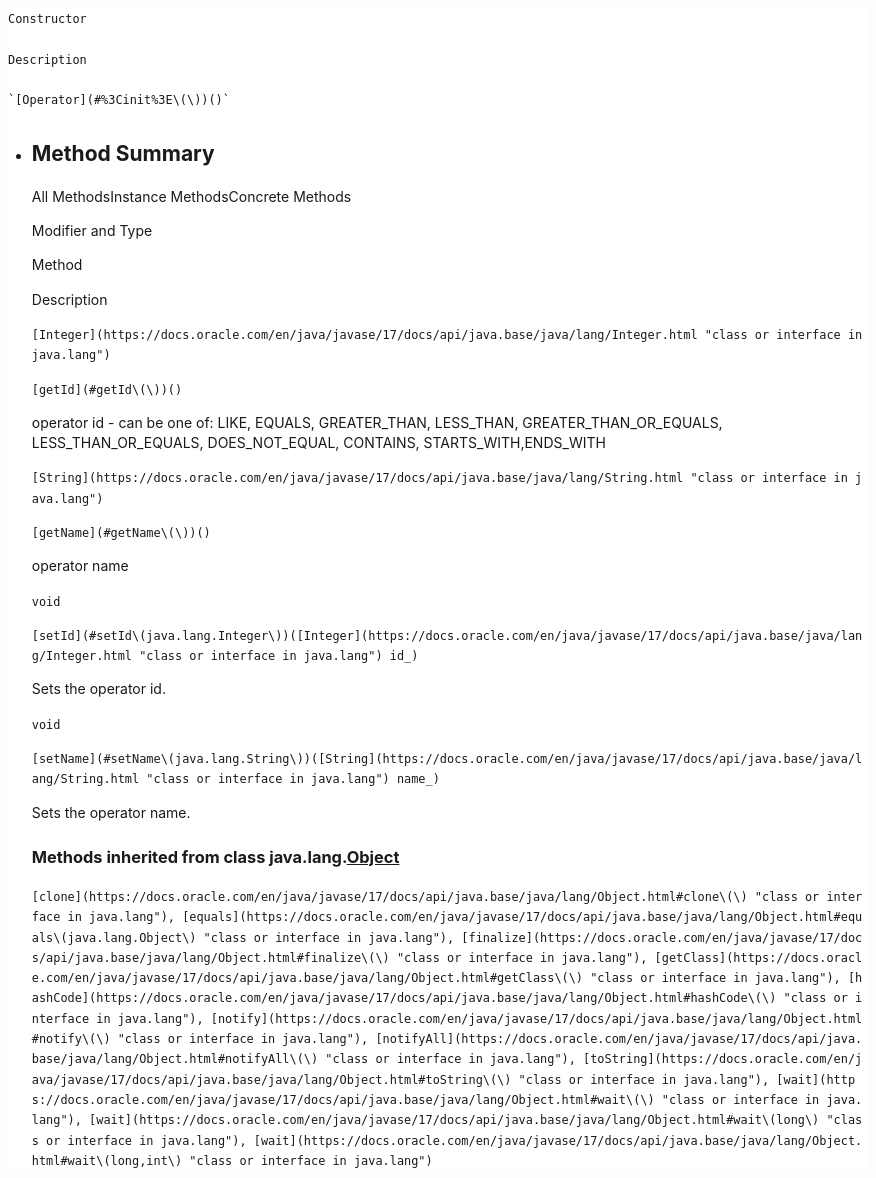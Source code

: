     Constructor

    Description

    `[Operator](#%3Cinit%3E\(\))()`

-   ## Method Summary

    All MethodsInstance MethodsConcrete Methods

    Modifier and Type

    Method

    Description

    `[Integer](https://docs.oracle.com/en/java/javase/17/docs/api/java.base/java/lang/Integer.html "class or interface in java.lang")`

    `[getId](#getId\(\))()`

    operator id - can be one of: LIKE, EQUALS, GREATER\_THAN, LESS\_THAN, GREATER\_THAN\_OR\_EQUALS, LESS\_THAN\_OR\_EQUALS, DOES\_NOT\_EQUAL, CONTAINS, STARTS\_WITH,ENDS\_WITH

    `[String](https://docs.oracle.com/en/java/javase/17/docs/api/java.base/java/lang/String.html "class or interface in java.lang")`

    `[getName](#getName\(\))()`

    operator name

    `void`

    `[setId](#setId\(java.lang.Integer\))([Integer](https://docs.oracle.com/en/java/javase/17/docs/api/java.base/java/lang/Integer.html "class or interface in java.lang") id_)`

    Sets the operator id.

    `void`

    `[setName](#setName\(java.lang.String\))([String](https://docs.oracle.com/en/java/javase/17/docs/api/java.base/java/lang/String.html "class or interface in java.lang") name_)`

    Sets the operator name.

    ### Methods inherited from class java.lang.[Object](https://docs.oracle.com/en/java/javase/17/docs/api/java.base/java/lang/Object.html "class or interface in java.lang")

    `[clone](https://docs.oracle.com/en/java/javase/17/docs/api/java.base/java/lang/Object.html#clone\(\) "class or interface in java.lang"), [equals](https://docs.oracle.com/en/java/javase/17/docs/api/java.base/java/lang/Object.html#equals\(java.lang.Object\) "class or interface in java.lang"), [finalize](https://docs.oracle.com/en/java/javase/17/docs/api/java.base/java/lang/Object.html#finalize\(\) "class or interface in java.lang"), [getClass](https://docs.oracle.com/en/java/javase/17/docs/api/java.base/java/lang/Object.html#getClass\(\) "class or interface in java.lang"), [hashCode](https://docs.oracle.com/en/java/javase/17/docs/api/java.base/java/lang/Object.html#hashCode\(\) "class or interface in java.lang"), [notify](https://docs.oracle.com/en/java/javase/17/docs/api/java.base/java/lang/Object.html#notify\(\) "class or interface in java.lang"), [notifyAll](https://docs.oracle.com/en/java/javase/17/docs/api/java.base/java/lang/Object.html#notifyAll\(\) "class or interface in java.lang"), [toString](https://docs.oracle.com/en/java/javase/17/docs/api/java.base/java/lang/Object.html#toString\(\) "class or interface in java.lang"), [wait](https://docs.oracle.com/en/java/javase/17/docs/api/java.base/java/lang/Object.html#wait\(\) "class or interface in java.lang"), [wait](https://docs.oracle.com/en/java/javase/17/docs/api/java.base/java/lang/Object.html#wait\(long\) "class or interface in java.lang"), [wait](https://docs.oracle.com/en/java/javase/17/docs/api/java.base/java/lang/Object.html#wait\(long,int\) "class or interface in java.lang")`
